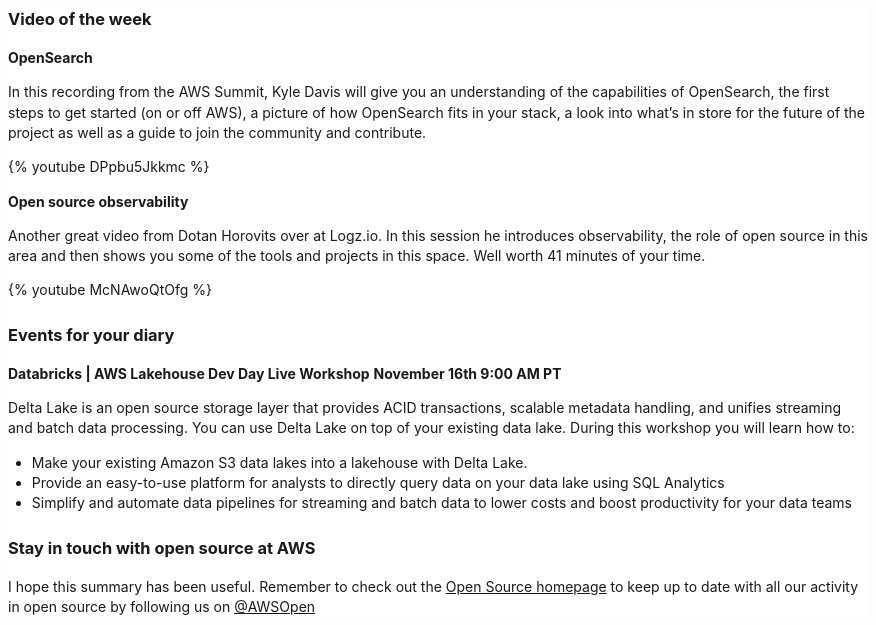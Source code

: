 ### Video of the week

**OpenSearch**

In this recording from the AWS Summit, Kyle Davis will give you an understanding of the capabilities of OpenSearch, the first steps to get started (on or off AWS), a picture of how OpenSearch fits in your stack, a look into what’s in store for the future of the project as well as a guide to join the community and contribute.

{% youtube DPpbu5Jkkmc %}

**Open source observability**

Another great video from Dotan Horovits over at Logz.io. In this session he introduces observability, the role of open source in this area and then shows you some of the tools and projects in this space. Well worth 41 minutes of your time.

{% youtube McNAwoQtOfg %}

### Events for your diary

**Databricks | AWS Lakehouse Dev Day Live Workshop**
**November 16th 9:00 AM PT**

Delta Lake is an open source storage layer that provides ACID transactions, scalable metadata handling, and unifies streaming and batch data processing. You can use Delta Lake on top of your existing data lake. During this workshop you will learn how to:

* Make your existing Amazon S3 data lakes into a lakehouse with Delta Lake.  
* Provide an easy-to-use platform for analysts to directly query data on your data lake using SQL Analytics
* Simplify and automate data pipelines for streaming and batch data to lower costs and boost productivity for your data teams


### Stay in touch with open source at AWS

I hope this summary has been useful. Remember to check out the [Open Source homepage](https://aws.amazon.com/opensource/?opensource-all.sort-by=item.additionalFields.startDate&opensource-all.sort-order=asc) to keep up to date with all our activity in open source by following us on [@AWSOpen](https://twitter.com/AWSOpen)